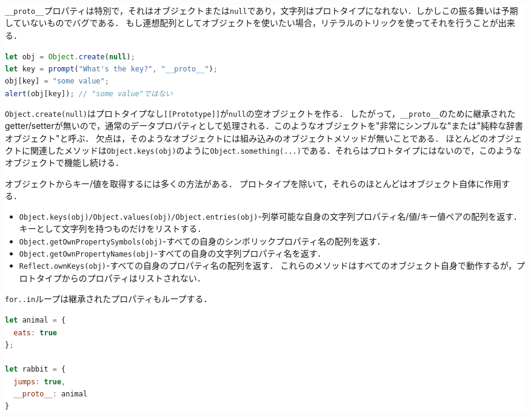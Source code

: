 `__proto__`プロパティは特別で，それはオブジェクトまたは`null`であり，文字列はプロトタイプになれない．しかしこの振る舞いは予期していないものでバグである．
もし連想配列としてオブジェクトを使いたい場合，リテラルのトリックを使ってそれを行うことが出来る．

```javascript
let obj = Object.create(null);
let key = prompt("What's the key?", "__proto__");
obj[key] = "some value";
alert(obj[key]); // "some value"ではない
```
`Object.create(null)`はプロトタイプなし`[[Prototype]]`が`null`の空オブジェクトを作る．
したがって，`__proto__`のために継承されたgetter/setterが無いので，通常のデータプロパティとして処理される．このようなオブジェクトを"非常にシンプルな"または"純粋な辞書オブジェクト"と呼ぶ．
欠点は，そのようなオブジェクトには組み込みのオブジェクトメソッドが無いことである．
ほとんどのオブジェクトに関連したメソッドは`Object.keys(obj)`のように`Object.something(...)`である．それらはプロトタイプにはないので，このようなオブジェクトで機能し続ける．

オブジェクトからキー/値を取得するには多くの方法がある．
プロトタイプを除いて，それらのほとんどはオブジェクト自体に作用する．
- `Object.keys(obj)/Object.values(obj)/Object.entries(obj)`-列挙可能な自身の文字列プロパティ名/値/キー値ペアの配列を返す．キーとして文字列を持つものだけをリストする．
- `Object.getOwnPropertySymbols(obj)`-すべての自身のシンボリックプロパティ名の配列を返す．
- `Object.getOwnPropertyNames(obj)`-すべての自身の文字列プロパティ名を返す．
- `Reflect.ownKeys(obj)`-すべての自身のプロパティ名の配列を返す．
これらのメソッドはすべてのオブジェクト自身で動作するが，プロトタイプからのプロパティはリストされない．

`for..in`ループは継承されたプロパティもループする．
```javascript
let animal = {
  eats: true
};

let rabbit = {
  jumps: true,
  __proto__: animal
}
```
